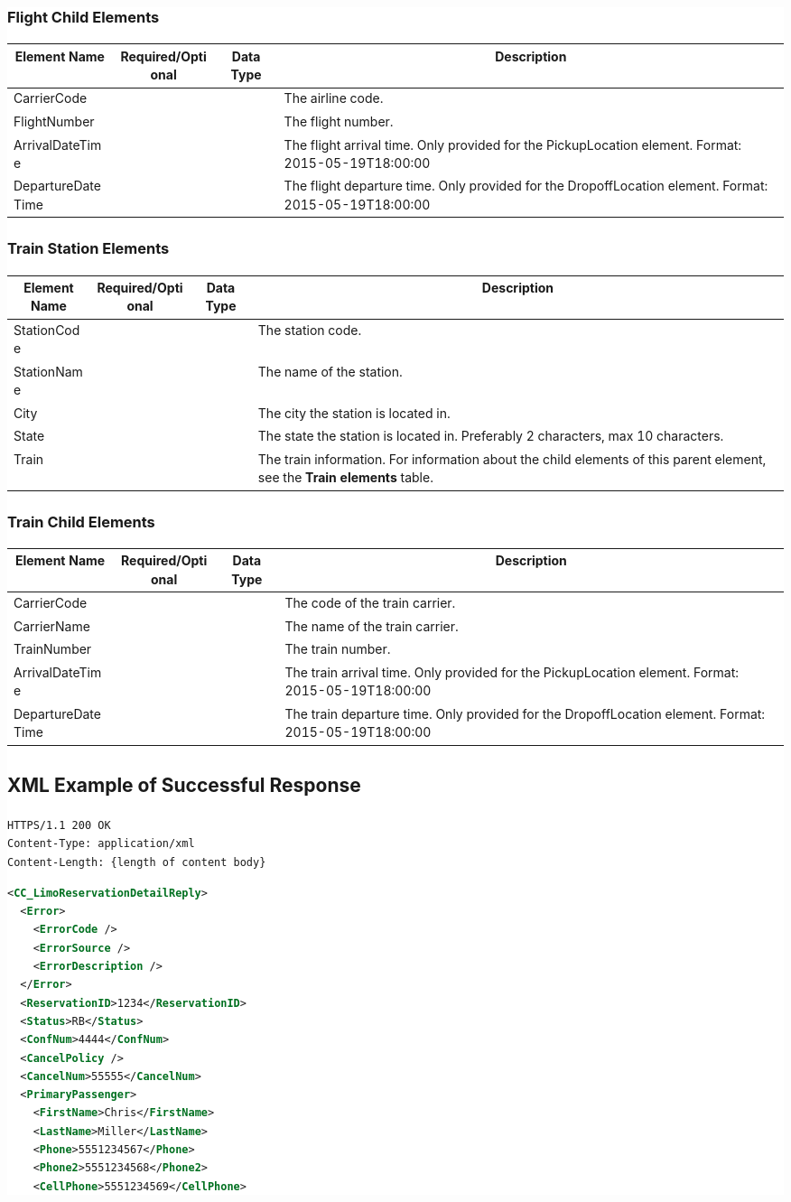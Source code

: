 ### <a name="flight-child"></a>Flight Child Elements

|Element Name|Required/Optional|Data Type|Description|
|------------|-----------------|---------|-----------|
|CarrierCode| | |The airline code.|
|FlightNumber|	| |The flight number.|
|ArrivalDateTime|	| |The flight arrival time. Only provided for the PickupLocation element. Format: 2015-05-19T18:00:00|
|DepartureDateTime| | 	|The flight departure time. Only provided for the DropoffLocation element. Format: 2015-05-19T18:00:00|

### <a name="train-station"></a>Train Station Elements

|Element Name|Required/Optional|Data Type|Description|
|------------|-----------------|---------|-----------|
|StationCode|	| |The station code.|
|StationName|	| |The name of the station.|
|City | | |The city the station is located in.|
|State|	| |The state the station is located in. Preferably 2 characters, max 10 characters.|
|Train|	| |The train information. For information about the child elements of this parent element, see the **Train elements** table. |

### <a name="train-child"></a>Train Child Elements

|Element Name|Required/Optional|Data Type|Description|
|------------|-----------------|---------|-----------|
|CarrierCode	| | |The code of the train carrier.|
|CarrierName	| |  |The name of the train carrier.|
|TrainNumber	| | |The train number.|
|ArrivalDateTime| | |The train arrival time. Only provided for the PickupLocation element. Format: 2015-05-19T18:00:00|
|DepartureDateTime| | |The train departure time. Only provided for the DropoffLocation element. Format: 2015-05-19T18:00:00|

## <a name="example"></a>XML Example of Successful Response

```shell
HTTPS/1.1 200 OK
Content-Type: application/xml
Content-Length: {length of content body}
```

```xml
<CC_LimoReservationDetailReply>
  <Error>
    <ErrorCode />
    <ErrorSource />
    <ErrorDescription />
  </Error>
  <ReservationID>1234</ReservationID>
  <Status>RB</Status>
  <ConfNum>4444</ConfNum>
  <CancelPolicy />
  <CancelNum>55555</CancelNum>
  <PrimaryPassenger>
    <FirstName>Chris</FirstName>
    <LastName>Miller</LastName>
    <Phone>5551234567</Phone>
    <Phone2>5551234568</Phone2>
    <CellPhone>5551234569</CellPhone>
```